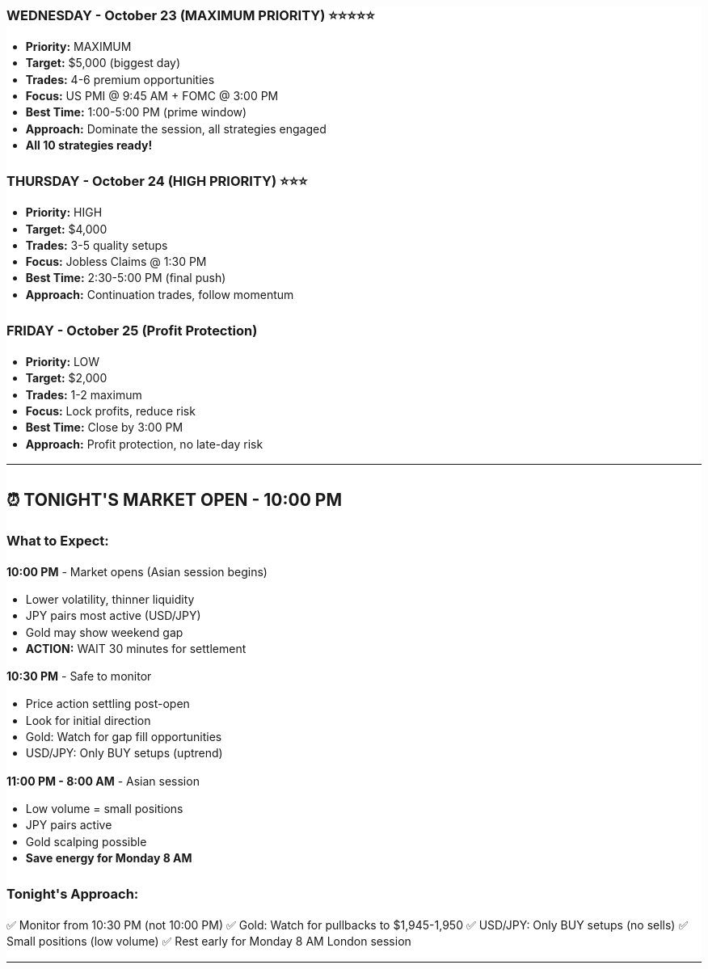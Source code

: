 ### WEDNESDAY - October 23 (MAXIMUM PRIORITY) ⭐⭐⭐⭐⭐
- **Priority:** MAXIMUM
- **Target:** $5,000 (biggest day)
- **Trades:** 4-6 premium opportunities
- **Focus:** US PMI @ 9:45 AM + FOMC @ 3:00 PM
- **Best Time:** 1:00-5:00 PM (prime window)
- **Approach:** Dominate the session, all strategies engaged
- **All 10 strategies ready!**

### THURSDAY - October 24 (HIGH PRIORITY) ⭐⭐⭐
- **Priority:** HIGH
- **Target:** $4,000
- **Trades:** 3-5 quality setups
- **Focus:** Jobless Claims @ 1:30 PM
- **Best Time:** 2:30-5:00 PM (final push)
- **Approach:** Continuation trades, follow momentum

### FRIDAY - October 25 (Profit Protection)
- **Priority:** LOW
- **Target:** $2,000
- **Trades:** 1-2 maximum
- **Focus:** Lock profits, reduce risk
- **Best Time:** Close by 3:00 PM
- **Approach:** Profit protection, no late-day risk

---

## ⏰ TONIGHT'S MARKET OPEN - 10:00 PM

### What to Expect:

**10:00 PM** - Market opens (Asian session begins)
- Lower volatility, thinner liquidity
- JPY pairs most active (USD/JPY)
- Gold may show weekend gap
- **ACTION:** WAIT 30 minutes for settlement

**10:30 PM** - Safe to monitor
- Price action settling post-open
- Look for initial direction
- Gold: Watch for gap fill opportunities
- USD/JPY: Only BUY setups (uptrend)

**11:00 PM - 8:00 AM** - Asian session
- Low volume = small positions
- JPY pairs active
- Gold scalping possible
- **Save energy for Monday 8 AM**

### Tonight's Approach:
✅ Monitor from 10:30 PM (not 10:00 PM)
✅ Gold: Watch for pullbacks to $1,945-1,950
✅ USD/JPY: Only BUY setups (no sells)
✅ Small positions (low volume)
✅ Rest early for Monday 8 AM London session

---